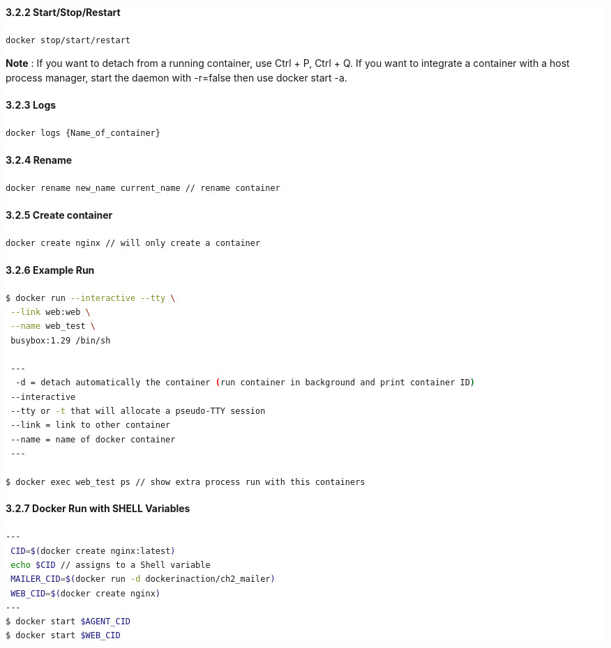 #### 3.2.2 Start/Stop/Restart

```bash
docker stop/start/restart
```

**Note** : If you want to detach from a running container, use Ctrl + P, Ctrl + Q.
If you want to integrate a container with a host process manager, start the daemon with -r=false then use docker start -a.

#### 3.2.3 Logs

```bash
docker logs {Name_of_container}
```

#### 3.2.4 Rename

```bash
docker rename new_name current_name // rename container
```

#### 3.2.5 Create container

```bash
docker create nginx // will only create a container
```

#### 3.2.6 Example Run

```bash
$ docker run --interactive --tty \
 --link web:web \
 --name web_test \
 busybox:1.29 /bin/sh

 ---
  -d = detach automatically the container (run container in background and print container ID)
 --interactive
 --tty or -t that will allocate a pseudo-TTY session
 --link = link to other container
 --name = name of docker container
 ---

$ docker exec web_test ps // show extra process run with this containers
```

#### 3.2.7 Docker Run with SHELL Variables

```bash
---
 CID=$(docker create nginx:latest)
 echo $CID // assigns to a Shell variable
 MAILER_CID=$(docker run -d dockerinaction/ch2_mailer)
 WEB_CID=$(docker create nginx)
---
$ docker start $AGENT_CID
$ docker start $WEB_CID
```
